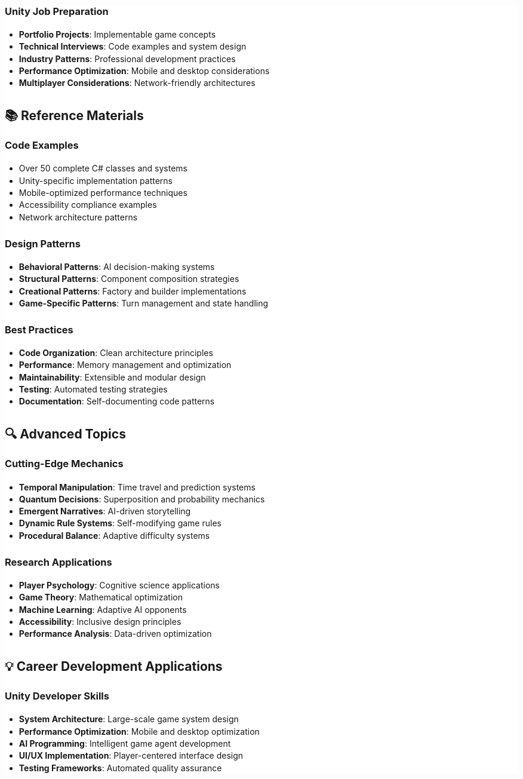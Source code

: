 ### Unity Job Preparation
- **Portfolio Projects**: Implementable game concepts
- **Technical Interviews**: Code examples and system design
- **Industry Patterns**: Professional development practices
- **Performance Optimization**: Mobile and desktop considerations
- **Multiplayer Considerations**: Network-friendly architectures

## 📚 Reference Materials

### Code Examples
- Over 50 complete C# classes and systems
- Unity-specific implementation patterns
- Mobile-optimized performance techniques
- Accessibility compliance examples
- Network architecture patterns

### Design Patterns
- **Behavioral Patterns**: AI decision-making systems
- **Structural Patterns**: Component composition strategies
- **Creational Patterns**: Factory and builder implementations
- **Game-Specific Patterns**: Turn management and state handling

### Best Practices
- **Code Organization**: Clean architecture principles
- **Performance**: Memory management and optimization
- **Maintainability**: Extensible and modular design
- **Testing**: Automated testing strategies
- **Documentation**: Self-documenting code patterns

## 🔍 Advanced Topics

### Cutting-Edge Mechanics
- **Temporal Manipulation**: Time travel and prediction systems
- **Quantum Decisions**: Superposition and probability mechanics
- **Emergent Narratives**: AI-driven storytelling
- **Dynamic Rule Systems**: Self-modifying game rules
- **Procedural Balance**: Adaptive difficulty systems

### Research Applications
- **Player Psychology**: Cognitive science applications
- **Game Theory**: Mathematical optimization
- **Machine Learning**: Adaptive AI opponents
- **Accessibility**: Inclusive design principles
- **Performance Analysis**: Data-driven optimization

## 💡 Career Development Applications

### Unity Developer Skills
- **System Architecture**: Large-scale game system design
- **Performance Optimization**: Mobile and desktop optimization
- **AI Programming**: Intelligent game agent development
- **UI/UX Implementation**: Player-centered interface design
- **Testing Frameworks**: Automated quality assurance
